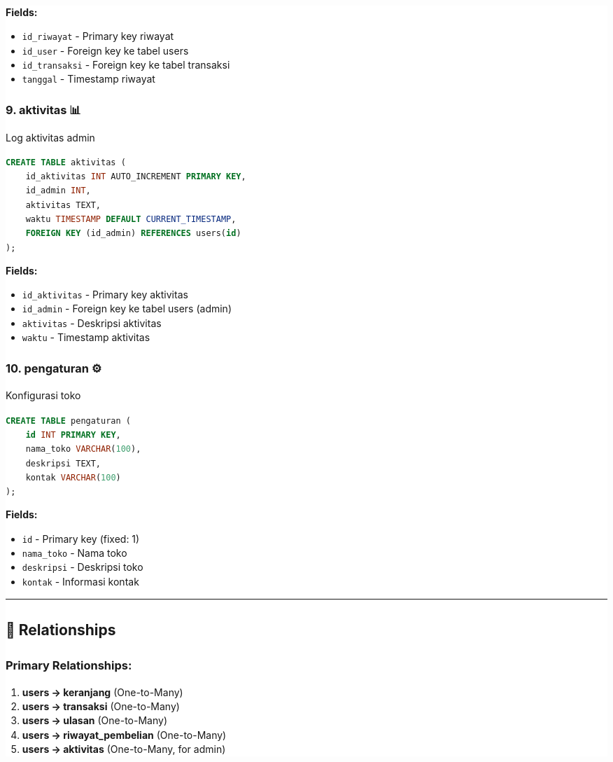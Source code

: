 **Fields:**
- `id_riwayat` - Primary key riwayat
- `id_user` - Foreign key ke tabel users
- `id_transaksi` - Foreign key ke tabel transaksi
- `tanggal` - Timestamp riwayat

### 9. **aktivitas** 📊
Log aktivitas admin

```sql
CREATE TABLE aktivitas (
    id_aktivitas INT AUTO_INCREMENT PRIMARY KEY,
    id_admin INT,
    aktivitas TEXT,
    waktu TIMESTAMP DEFAULT CURRENT_TIMESTAMP,
    FOREIGN KEY (id_admin) REFERENCES users(id)
);
```

**Fields:**
- `id_aktivitas` - Primary key aktivitas
- `id_admin` - Foreign key ke tabel users (admin)
- `aktivitas` - Deskripsi aktivitas
- `waktu` - Timestamp aktivitas

### 10. **pengaturan** ⚙️
Konfigurasi toko

```sql
CREATE TABLE pengaturan (
    id INT PRIMARY KEY,
    nama_toko VARCHAR(100),
    deskripsi TEXT,
    kontak VARCHAR(100)
);
```

**Fields:**
- `id` - Primary key (fixed: 1)
- `nama_toko` - Nama toko
- `deskripsi` - Deskripsi toko
- `kontak` - Informasi kontak

---

## 🔗 Relationships

### Primary Relationships:
1. **users → keranjang** (One-to-Many)
2. **users → transaksi** (One-to-Many)
3. **users → ulasan** (One-to-Many)
4. **users → riwayat_pembelian** (One-to-Many)
5. **users → aktivitas** (One-to-Many, for admin)
